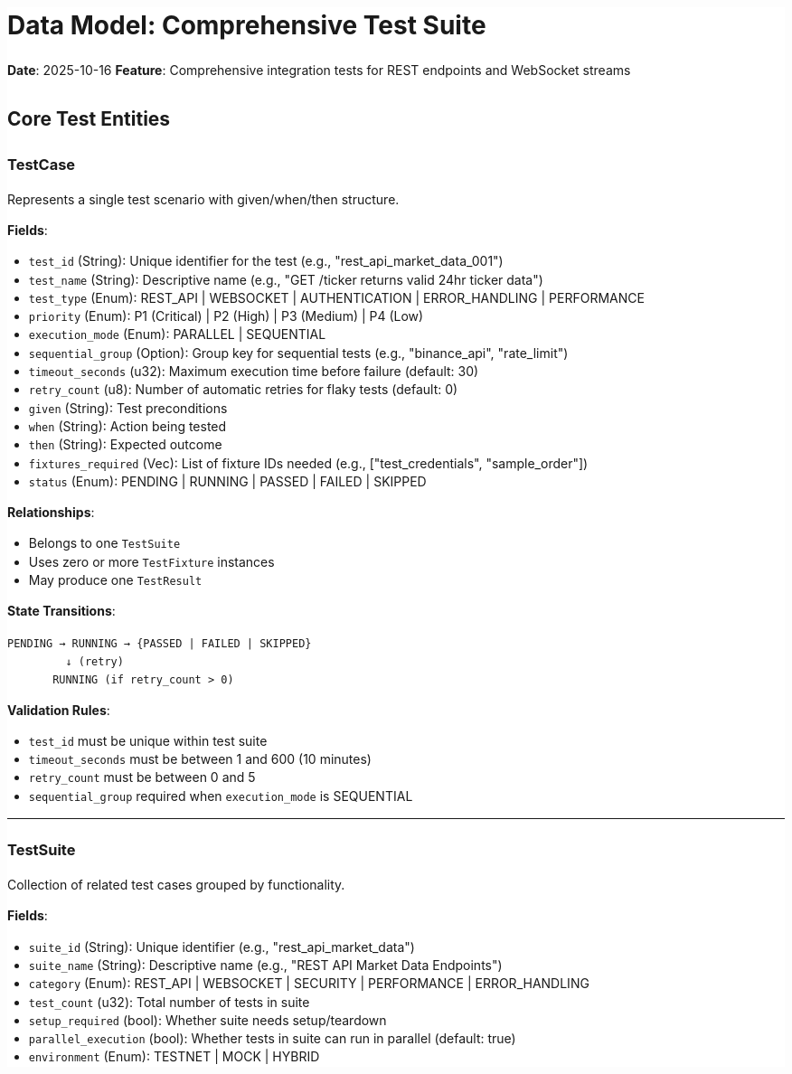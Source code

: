 # Data Model: Comprehensive Test Suite

**Date**: 2025-10-16
**Feature**: Comprehensive integration tests for REST endpoints and WebSocket streams

## Core Test Entities

### TestCase

Represents a single test scenario with given/when/then structure.

**Fields**:
- `test_id` (String): Unique identifier for the test (e.g., "rest_api_market_data_001")
- `test_name` (String): Descriptive name (e.g., "GET /ticker returns valid 24hr ticker data")
- `test_type` (Enum): REST_API | WEBSOCKET | AUTHENTICATION | ERROR_HANDLING | PERFORMANCE
- `priority` (Enum): P1 (Critical) | P2 (High) | P3 (Medium) | P4 (Low)
- `execution_mode` (Enum): PARALLEL | SEQUENTIAL
- `sequential_group` (Option<String>): Group key for sequential tests (e.g., "binance_api", "rate_limit")
- `timeout_seconds` (u32): Maximum execution time before failure (default: 30)
- `retry_count` (u8): Number of automatic retries for flaky tests (default: 0)
- `given` (String): Test preconditions
- `when` (String): Action being tested
- `then` (String): Expected outcome
- `fixtures_required` (Vec<String>): List of fixture IDs needed (e.g., ["test_credentials", "sample_order"])
- `status` (Enum): PENDING | RUNNING | PASSED | FAILED | SKIPPED

**Relationships**:
- Belongs to one `TestSuite`
- Uses zero or more `TestFixture` instances
- May produce one `TestResult`

**State Transitions**:
```
PENDING → RUNNING → {PASSED | FAILED | SKIPPED}
         ↓ (retry)
       RUNNING (if retry_count > 0)
```

**Validation Rules**:
- `test_id` must be unique within test suite
- `timeout_seconds` must be between 1 and 600 (10 minutes)
- `retry_count` must be between 0 and 5
- `sequential_group` required when `execution_mode` is SEQUENTIAL

---

### TestSuite

Collection of related test cases grouped by functionality.

**Fields**:
- `suite_id` (String): Unique identifier (e.g., "rest_api_market_data")
- `suite_name` (String): Descriptive name (e.g., "REST API Market Data Endpoints")
- `category` (Enum): REST_API | WEBSOCKET | SECURITY | PERFORMANCE | ERROR_HANDLING
- `test_count` (u32): Total number of tests in suite
- `setup_required` (bool): Whether suite needs setup/teardown
- `parallel_execution` (bool): Whether tests in suite can run in parallel (default: true)
- `environment` (Enum): TESTNET | MOCK | HYBRID

